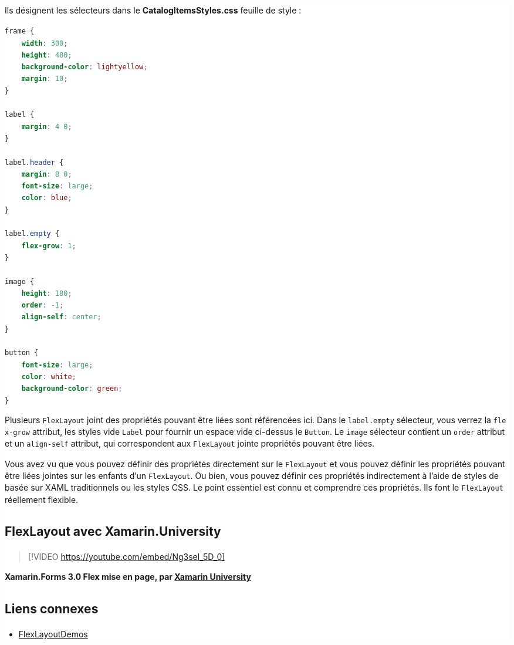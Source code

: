Ils désignent les sélecteurs dans le **CatalogItemsStyles.css** feuille de style :

```css
frame {
    width: 300;
    height: 480;
    background-color: lightyellow;
    margin: 10;
}

label {
    margin: 4 0;
}

label.header {
    margin: 8 0;
    font-size: large;
    color: blue;
}

label.empty {
    flex-grow: 1;
}

image {
    height: 180;
    order: -1;
    align-self: center;
}

button {
    font-size: large;
    color: white;
    background-color: green;
}
```

Plusieurs `FlexLayout` joint des propriétés pouvant être liées sont référencées ici. Dans le `label.empty` sélecteur, vous verrez la `flex-grow` attribut, les styles vide `Label` pour fournir un espace vide ci-dessus le `Button`. Le `image` sélecteur contient un `order` attribut et un `align-self` attribut, qui correspondent aux `FlexLayout` jointe propriétés pouvant être liées.

Vous avez vu que vous pouvez définir des propriétés directement sur le `FlexLayout` et vous pouvez définir les propriétés pouvant être liées jointes sur les enfants d’un `FlexLayout`. Ou bien, vous pouvez définir ces propriétés indirectement à l’aide de styles de basée sur XAML traditionnels ou les styles CSS. Le point essentiel est connu et comprendre ces propriétés. Ils font le `FlexLayout` réellement flexible. 

## <a name="flexlayout-with-xamarinuniversity"></a>FlexLayout avec Xamarin.University

> [!VIDEO https://youtube.com/embed/Ng3sel_5D_0]

**Xamarin.Forms 3.0 Flex mise en page, par [Xamarin University](https://university.xamarin.com/)**

## <a name="related-links"></a>Liens connexes

- [FlexLayoutDemos](https://developer.xamarin.com/samples/xamarin-forms/UserInterface/FlexLayoutDemos/)
